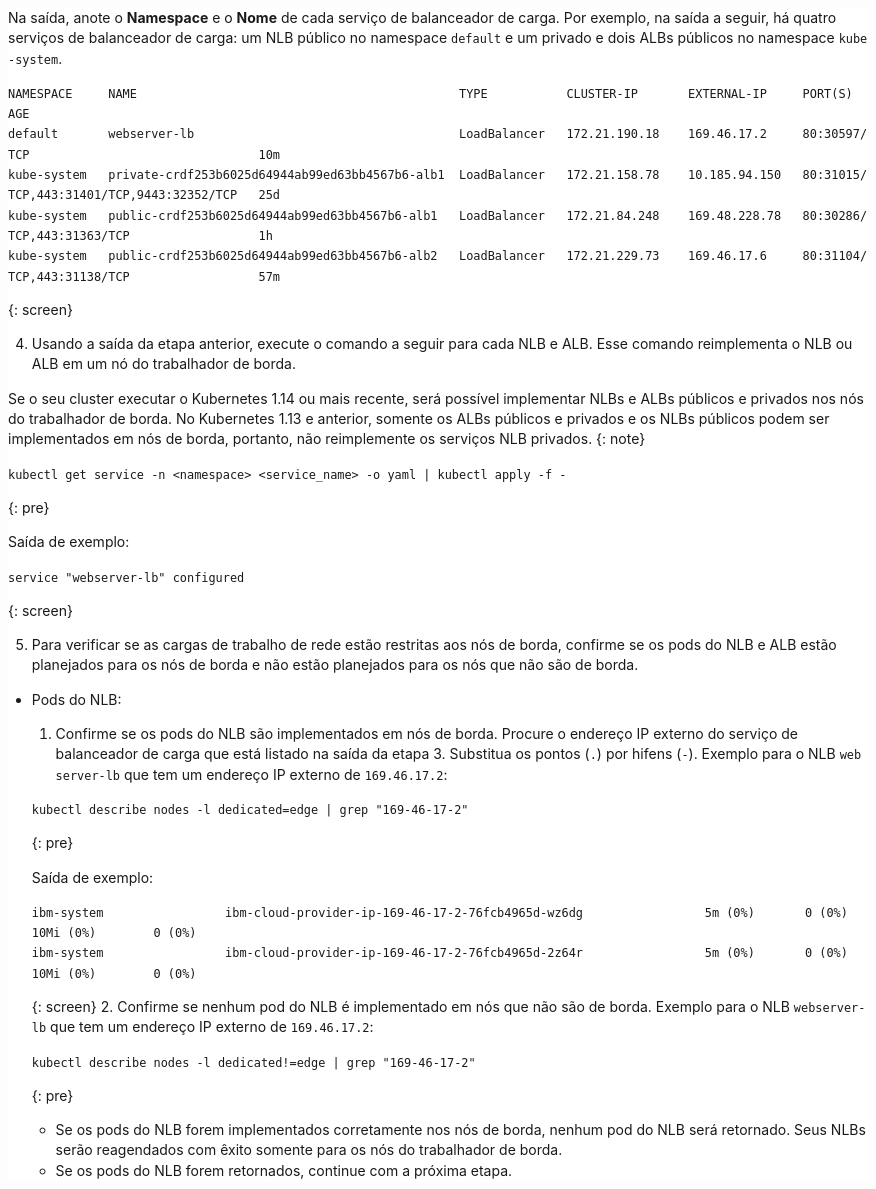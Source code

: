   Na saída, anote o **Namespace** e o **Nome** de cada serviço de balanceador de carga. Por exemplo, na saída a seguir, há quatro serviços de balanceador de carga: um NLB público no namespace `default` e um privado e dois ALBs públicos no namespace `kube-system`.
  ```
  NAMESPACE     NAME                                             TYPE           CLUSTER-IP       EXTERNAL-IP     PORT(S)                                     AGE
  default       webserver-lb                                     LoadBalancer   172.21.190.18    169.46.17.2     80:30597/TCP                                10m
  kube-system   private-crdf253b6025d64944ab99ed63bb4567b6-alb1  LoadBalancer   172.21.158.78    10.185.94.150   80:31015/TCP,443:31401/TCP,9443:32352/TCP   25d
  kube-system   public-crdf253b6025d64944ab99ed63bb4567b6-alb1   LoadBalancer   172.21.84.248    169.48.228.78   80:30286/TCP,443:31363/TCP                  1h
  kube-system   public-crdf253b6025d64944ab99ed63bb4567b6-alb2   LoadBalancer   172.21.229.73    169.46.17.6     80:31104/TCP,443:31138/TCP                  57m
  ```
  {: screen}

4. Usando a saída da etapa anterior, execute o comando a seguir para cada NLB e ALB. Esse comando reimplementa o NLB ou ALB em um nó do trabalhador de borda.

  Se o seu cluster executar o Kubernetes 1.14 ou mais recente, será possível implementar NLBs e ALBs públicos e privados nos nós do trabalhador de borda. No Kubernetes 1.13 e anterior, somente os ALBs públicos e privados e os NLBs públicos podem ser implementados em nós de borda, portanto, não reimplemente os serviços NLB privados.
  {: note}

  ```
  kubectl get service -n <namespace> <service_name> -o yaml | kubectl apply -f -
  ```
  {: pre}

  Saída de exemplo:
  ```
  service "webserver-lb" configured
  ```
  {: screen}

5. Para verificar se as cargas de trabalho de rede estão restritas aos nós de borda, confirme se os pods do NLB e ALB estão planejados para os nós de borda e não estão planejados para os nós que não são de borda.

  * Pods do NLB:
    1. Confirme se os pods do NLB são implementados em nós de borda. Procure o endereço IP externo do serviço de balanceador de carga que está listado na saída da etapa 3. Substitua os pontos (`.`) por hifens (`-`). Exemplo para o NLB `webserver-lb` que tem um endereço IP externo de `169.46.17.2`:
      ```
      kubectl describe nodes -l dedicated=edge | grep "169-46-17-2"
      ```
      {: pre}

      Saída de exemplo:
      ```
      ibm-system                 ibm-cloud-provider-ip-169-46-17-2-76fcb4965d-wz6dg                 5m (0%)       0 (0%)      10Mi (0%)        0 (0%)
      ibm-system                 ibm-cloud-provider-ip-169-46-17-2-76fcb4965d-2z64r                 5m (0%)       0 (0%)      10Mi (0%)        0 (0%)
      ```
      {: screen}
    2. Confirme se nenhum pod do NLB é implementado em nós que não são de borda. Exemplo para o NLB `webserver-lb` que tem um endereço IP externo de `169.46.17.2`:
      ```
      kubectl describe nodes -l dedicated!=edge | grep "169-46-17-2"
      ```
      {: pre}
      * Se os pods do NLB forem implementados corretamente nos nós de borda, nenhum pod do NLB será retornado. Seus NLBs serão reagendados com êxito somente para os nós do trabalhador de borda.
      * Se os pods do NLB forem retornados, continue com a próxima etapa.

